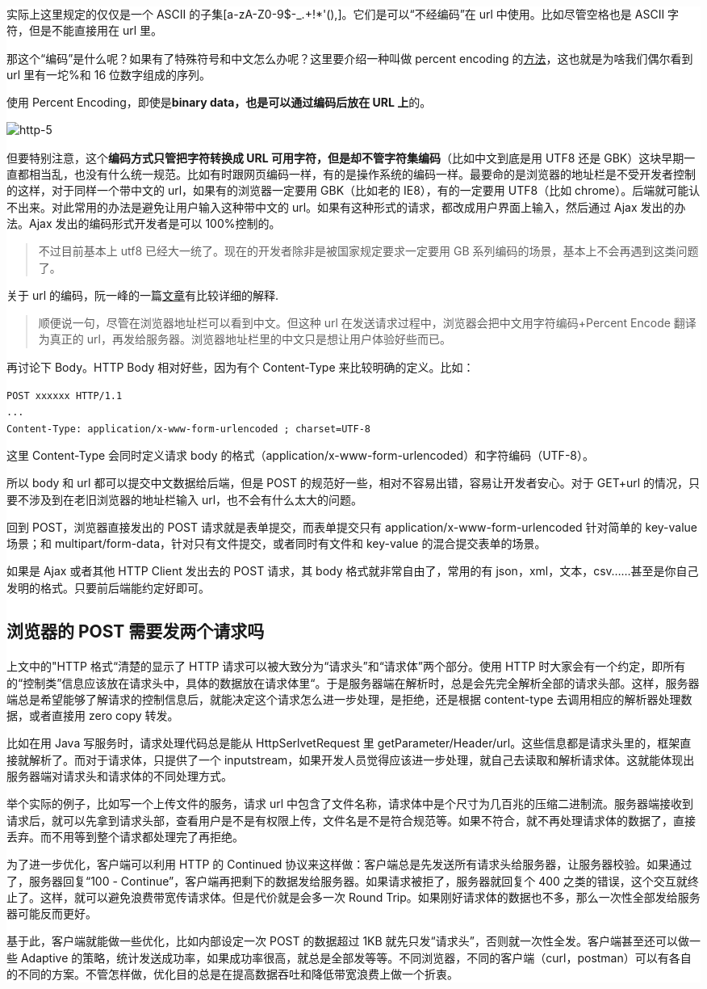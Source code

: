 实际上这里规定的仅仅是一个 ASCII 的子集[a-zA-Z0-9$-_.+!*'(),]。它们是可以“不经编码”在 url 中使用。比如尽管空格也是 ASCII 字符，但是不能直接用在 url 里。

那这个“编码”是什么呢？如果有了特殊符号和中文怎么办呢？这里要介绍一种叫做 percent encoding 的[方法](https://en.wikipedia.org/wiki/Percent-encoding)，这也就是为啥我们偶尔看到 url 里有一坨%和 16 位数字组成的序列。

使用 Percent Encoding，即使是**binary data，也是可以通过编码后放在 URL 上**的。

![http-5](https://cdn.jsdelivr.net/gh/goldsubmarine/cdn@master/blog/http-5.jpg)

但要特别注意，这个**编码方式只管把字符转换成 URL 可用字符，但是却不管字符集编码**（比如中文到底是用 UTF8 还是 GBK）这块早期一直都相当乱，也没有什么统一规范。比如有时跟网页编码一样，有的是操作系统的编码一样。最要命的是浏览器的地址栏是不受开发者控制的这样，对于同样一个带中文的 url，如果有的浏览器一定要用 GBK（比如老的 IE8），有的一定要用 UTF8（比如 chrome）。后端就可能认不出来。对此常用的办法是避免让用户输入这种带中文的 url。如果有这种形式的请求，都改成用户界面上输入，然后通过 Ajax 发出的办法。Ajax 发出的编码形式开发者是可以 100%控制的。

> 不过目前基本上 utf8 已经大一统了。现在的开发者除非是被国家规定要求一定要用 GB 系列编码的场景，基本上不会再遇到这类问题了。

关于 url 的编码，阮一峰的一篇[文章](http://www.ruanyifeng.com/blog/2010/02/url_encoding.html)有比较详细的解释.

> 顺便说一句，尽管在浏览器地址栏可以看到中文。但这种 url 在发送请求过程中，浏览器会把中文用字符编码+Percent Encode 翻译为真正的 url，再发给服务器。浏览器地址栏里的中文只是想让用户体验好些而已。

再讨论下 Body。HTTP Body 相对好些，因为有个 Content-Type 来比较明确的定义。比如：

```text
POST xxxxxx HTTP/1.1
...
Content-Type: application/x-www-form-urlencoded ; charset=UTF-8
```

这里 Content-Type 会同时定义请求 body 的格式（application/x-www-form-urlencoded）和字符编码（UTF-8）。

所以 body 和 url 都可以提交中文数据给后端，但是 POST 的规范好一些，相对不容易出错，容易让开发者安心。对于 GET+url 的情况，只要不涉及到在老旧浏览器的地址栏输入 url，也不会有什么太大的问题。

回到 POST，浏览器直接发出的 POST 请求就是表单提交，而表单提交只有 application/x-www-form-urlencoded 针对简单的 key-value 场景；和 multipart/form-data，针对只有文件提交，或者同时有文件和 key-value 的混合提交表单的场景。

如果是 Ajax 或者其他 HTTP Client 发出去的 POST 请求，其 body 格式就非常自由了，常用的有 json，xml，文本，csv……甚至是你自己发明的格式。只要前后端能约定好即可。

## 浏览器的 POST 需要发两个请求吗

上文中的"HTTP 格式“清楚的显示了 HTTP 请求可以被大致分为“请求头”和“请求体”两个部分。使用 HTTP 时大家会有一个约定，即所有的“控制类”信息应该放在请求头中，具体的数据放在请求体里“。于是服务器端在解析时，总是会先完全解析全部的请求头部。这样，服务器端总是希望能够了解请求的控制信息后，就能决定这个请求怎么进一步处理，是拒绝，还是根据 content-type 去调用相应的解析器处理数据，或者直接用 zero copy 转发。

比如在用 Java 写服务时，请求处理代码总是能从 HttpSerlvetRequest 里 getParameter/Header/url。这些信息都是请求头里的，框架直接就解析了。而对于请求体，只提供了一个 inputstream，如果开发人员觉得应该进一步处理，就自己去读取和解析请求体。这就能体现出服务器端对请求头和请求体的不同处理方式。

举个实际的例子，比如写一个上传文件的服务，请求 url 中包含了文件名称，请求体中是个尺寸为几百兆的压缩二进制流。服务器端接收到请求后，就可以先拿到请求头部，查看用户是不是有权限上传，文件名是不是符合规范等。如果不符合，就不再处理请求体的数据了，直接丢弃。而不用等到整个请求都处理完了再拒绝。

为了进一步优化，客户端可以利用 HTTP 的 Continued 协议来这样做：客户端总是先发送所有请求头给服务器，让服务器校验。如果通过了，服务器回复“100 - Continue”，客户端再把剩下的数据发给服务器。如果请求被拒了，服务器就回复个 400 之类的错误，这个交互就终止了。这样，就可以避免浪费带宽传请求体。但是代价就是会多一次 Round Trip。如果刚好请求体的数据也不多，那么一次性全部发给服务器可能反而更好。

基于此，客户端就能做一些优化，比如内部设定一次 POST 的数据超过 1KB 就先只发“请求头”，否则就一次性全发。客户端甚至还可以做一些 Adaptive 的策略，统计发送成功率，如果成功率很高，就总是全部发等等。不同浏览器，不同的客户端（curl，postman）可以有各自的不同的方案。不管怎样做，优化目的总是在提高数据吞吐和降低带宽浪费上做一个折衷。
